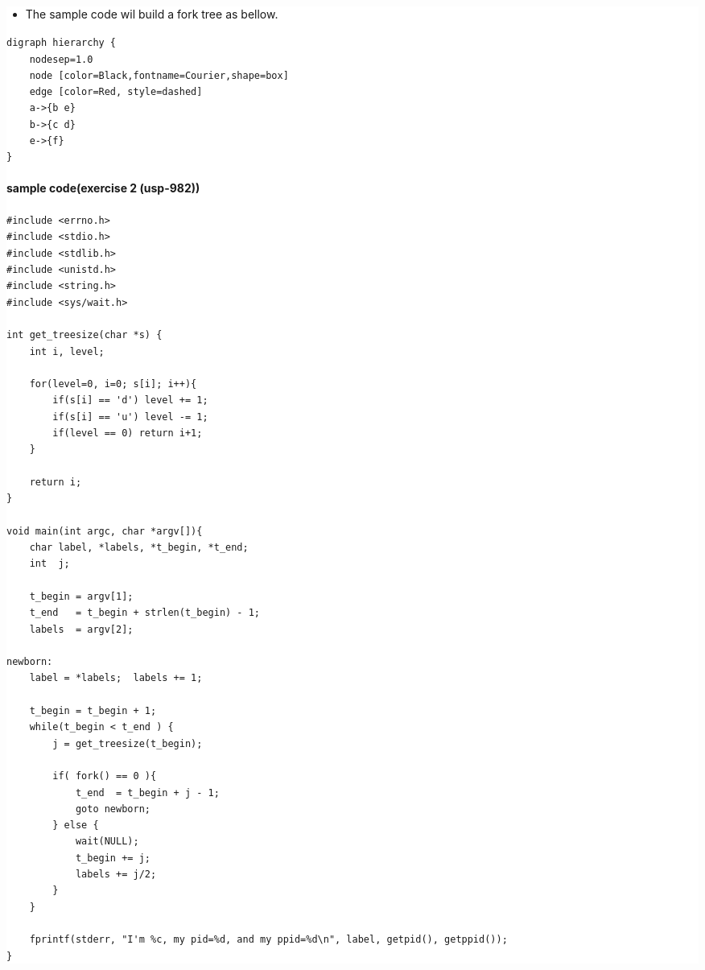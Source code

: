 * The sample code wil build a fork tree as bellow.
```graphviz
digraph hierarchy {
    nodesep=1.0         
    node [color=Black,fontname=Courier,shape=box] 
    edge [color=Red, style=dashed]
    a->{b e}
    b->{c d}
    e->{f}              
}
```


#### sample code(exercise 2 (usp-982))
```cpp=
#include <errno.h>
#include <stdio.h>
#include <stdlib.h>
#include <unistd.h>
#include <string.h>
#include <sys/wait.h>

int get_treesize(char *s) {
    int i, level;

    for(level=0, i=0; s[i]; i++){
        if(s[i] == 'd') level += 1;
        if(s[i] == 'u') level -= 1;
        if(level == 0) return i+1;
    }

    return i;
}

void main(int argc, char *argv[]){
    char label, *labels, *t_begin, *t_end;
    int  j;

    t_begin = argv[1]; 
    t_end   = t_begin + strlen(t_begin) - 1;
    labels  = argv[2];

newborn:
    label = *labels;  labels += 1;

    t_begin = t_begin + 1;
    while(t_begin < t_end ) {
        j = get_treesize(t_begin);

        if( fork() == 0 ){
            t_end  = t_begin + j - 1;
            goto newborn;
        } else {
            wait(NULL);
            t_begin += j;
            labels += j/2;
        }
    }
  
    fprintf(stderr, "I'm %c, my pid=%d, and my ppid=%d\n", label, getpid(), getppid());
}
```

